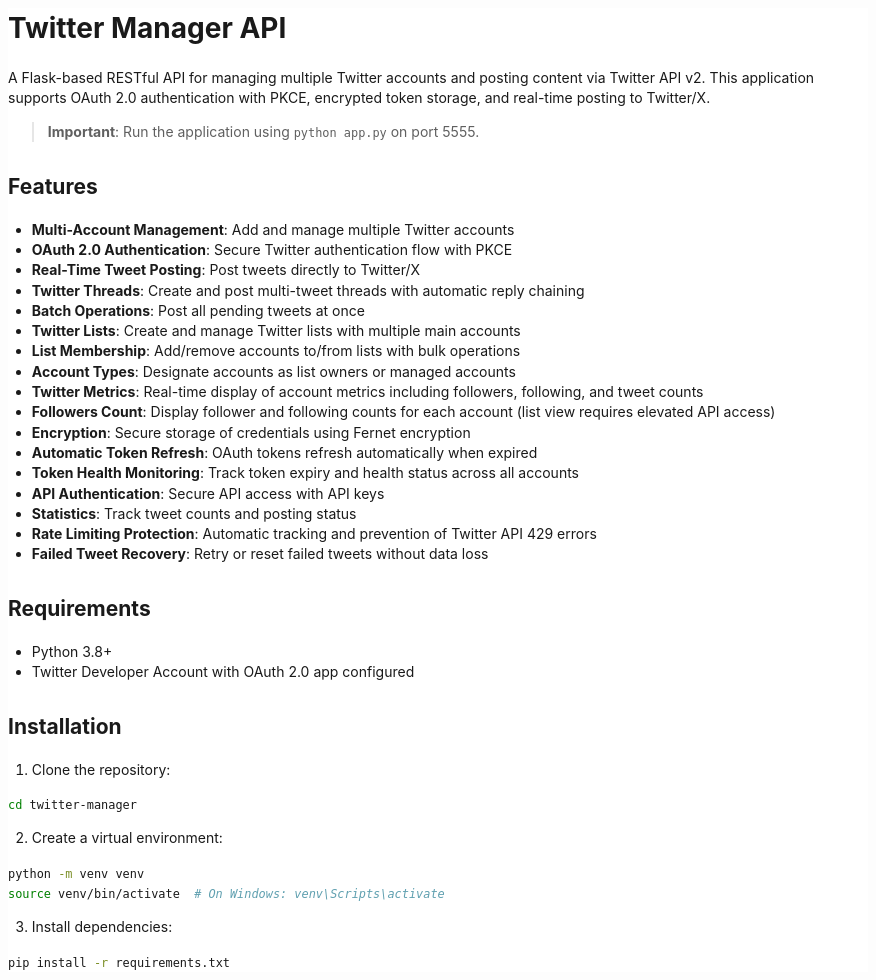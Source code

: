 # Twitter Manager API

A Flask-based RESTful API for managing multiple Twitter accounts and posting content via Twitter API v2. This application supports OAuth 2.0 authentication with PKCE, encrypted token storage, and real-time posting to Twitter/X.

> **Important**: Run the application using `python app.py` on port 5555.

## Features

- **Multi-Account Management**: Add and manage multiple Twitter accounts
- **OAuth 2.0 Authentication**: Secure Twitter authentication flow with PKCE
- **Real-Time Tweet Posting**: Post tweets directly to Twitter/X
- **Twitter Threads**: Create and post multi-tweet threads with automatic reply chaining
- **Batch Operations**: Post all pending tweets at once
- **Twitter Lists**: Create and manage Twitter lists with multiple main accounts
- **List Membership**: Add/remove accounts to/from lists with bulk operations
- **Account Types**: Designate accounts as list owners or managed accounts
- **Twitter Metrics**: Real-time display of account metrics including followers, following, and tweet counts
- **Followers Count**: Display follower and following counts for each account (list view requires elevated API access)
- **Encryption**: Secure storage of credentials using Fernet encryption
- **Automatic Token Refresh**: OAuth tokens refresh automatically when expired
- **Token Health Monitoring**: Track token expiry and health status across all accounts
- **API Authentication**: Secure API access with API keys
- **Statistics**: Track tweet counts and posting status
- **Rate Limiting Protection**: Automatic tracking and prevention of Twitter API 429 errors
- **Failed Tweet Recovery**: Retry or reset failed tweets without data loss

## Requirements

- Python 3.8+
- Twitter Developer Account with OAuth 2.0 app configured

## Installation

1. Clone the repository:
```bash
cd twitter-manager
```

2. Create a virtual environment:
```bash
python -m venv venv
source venv/bin/activate  # On Windows: venv\Scripts\activate
```

3. Install dependencies:
```bash
pip install -r requirements.txt
```
